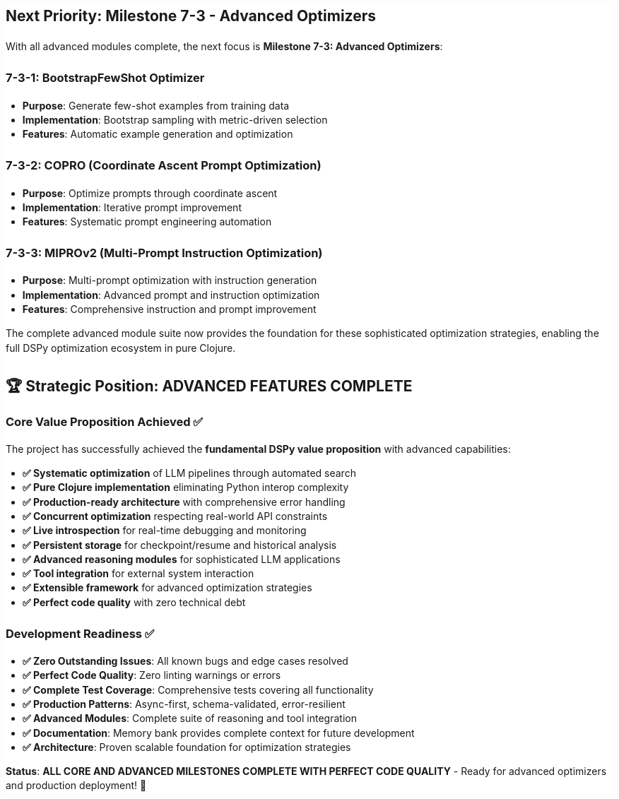 ## Next Priority: Milestone 7-3 - Advanced Optimizers

With all advanced modules complete, the next focus is **Milestone 7-3: Advanced Optimizers**:

### 7-3-1: BootstrapFewShot Optimizer
- **Purpose**: Generate few-shot examples from training data
- **Implementation**: Bootstrap sampling with metric-driven selection
- **Features**: Automatic example generation and optimization

### 7-3-2: COPRO (Coordinate Ascent Prompt Optimization)
- **Purpose**: Optimize prompts through coordinate ascent
- **Implementation**: Iterative prompt improvement
- **Features**: Systematic prompt engineering automation

### 7-3-3: MIPROv2 (Multi-Prompt Instruction Optimization)
- **Purpose**: Multi-prompt optimization with instruction generation
- **Implementation**: Advanced prompt and instruction optimization
- **Features**: Comprehensive instruction and prompt improvement

The complete advanced module suite now provides the foundation for these sophisticated optimization strategies, enabling the full DSPy optimization ecosystem in pure Clojure.

## 🏆 Strategic Position: ADVANCED FEATURES COMPLETE

### Core Value Proposition Achieved ✅
The project has successfully achieved the **fundamental DSPy value proposition** with advanced capabilities:
- **✅ Systematic optimization** of LLM pipelines through automated search
- **✅ Pure Clojure implementation** eliminating Python interop complexity
- **✅ Production-ready architecture** with comprehensive error handling
- **✅ Concurrent optimization** respecting real-world API constraints
- **✅ Live introspection** for real-time debugging and monitoring
- **✅ Persistent storage** for checkpoint/resume and historical analysis
- **✅ Advanced reasoning modules** for sophisticated LLM applications
- **✅ Tool integration** for external system interaction
- **✅ Extensible framework** for advanced optimization strategies
- **✅ Perfect code quality** with zero technical debt

### Development Readiness ✅
- **✅ Zero Outstanding Issues**: All known bugs and edge cases resolved
- **✅ Perfect Code Quality**: Zero linting warnings or errors
- **✅ Complete Test Coverage**: Comprehensive tests covering all functionality
- **✅ Production Patterns**: Async-first, schema-validated, error-resilient
- **✅ Advanced Modules**: Complete suite of reasoning and tool integration
- **✅ Documentation**: Memory bank provides complete context for future development
- **✅ Architecture**: Proven scalable foundation for optimization strategies

**Status**: **ALL CORE AND ADVANCED MILESTONES COMPLETE WITH PERFECT CODE QUALITY** - Ready for advanced optimizers and production deployment! 🎯
